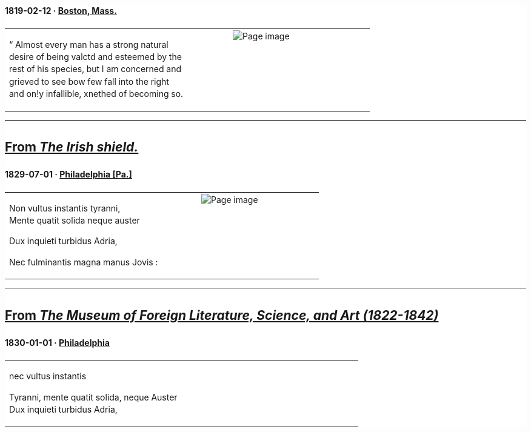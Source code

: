 #### 1819-02-12 &middot; [Boston, Mass.](http://dbpedia.org/resource/Boston)

<table style="width: 100%;"><tr><td style="width: 50%">

  
“ Almost every man has a strong natural  
desire of being valctd and esteemed by the  
rest of his species, but I am concerned and  
grieved to see bow few fall into the right  
and on!y infallible, xnethed of becoming so.
</td><td style="width: 50%; max-height: 75%; margin: auto; display: block;">
<img alt="Page image" src="https://iiif.archive.org/image/iiif/2/sim_boston-pearl-and-galaxy_1819-02-12_2_70%2Fsim_boston-pearl-and-galaxy_1819-02-12_2_70_jp2.zip%2Fsim_boston-pearl-and-galaxy_1819-02-12_2_70_jp2%2Fsim_boston-pearl-and-galaxy_1819-02-12_2_70_0003.jp2/pct:9.40040650406504,91.34141331142153,20.934959349593495,3.4202958093672966/600,/0/default.jpg"/>
</td>
</tr></table>

---

## [From _The Irish shield._](https://archive.org/details/sim_irish-shield_1829-07_1_7/page/n24/mode/1up?view=theater)

#### 1829-07-01 &middot; [Philadelphia [Pa.]](http://dbpedia.org/resource/Philadelphia)

<table style="width: 100%;"><tr><td style="width: 50%">

  
Non vultus instantis tyranni,  
Mente quatit solida neque auster  
  
Dux inquieti turbidus Adria,  
  
Nec fulminantis magna manus Jovis :
</td><td style="width: 50%; max-height: 75%; margin: auto; display: block;">
<img alt="Page image" src="https://iiif.archive.org/image/iiif/2/sim_irish-shield_1829-07_1_7%2Fsim_irish-shield_1829-07_1_7_jp2.zip%2Fsim_irish-shield_1829-07_1_7_jp2%2Fsim_irish-shield_1829-07_1_7_0024.jp2/pct:32.142857142857146,46.85,30.240683229813666,4.35/600,/0/default.jpg"/>
</td>
</tr></table>

---

## [From _The Museum of Foreign Literature, Science, and Art (1822-1842)_](https://archive.org/details/sim_museum-of-foreign-literature-science-and-art_1830-01_16_91/page/n36/mode/1up?view=theater)

#### 1830-01-01 &middot; [Philadelphia](http://dbpedia.org/resource/Philadelphia)

<table style="width: 100%;"><tr><td style="width: 50%">

  
  
nec vultus instantis  
  
Tyranni, mente quatit solida, neque Auster  
Dux inquieti turbidus Adria,  
  